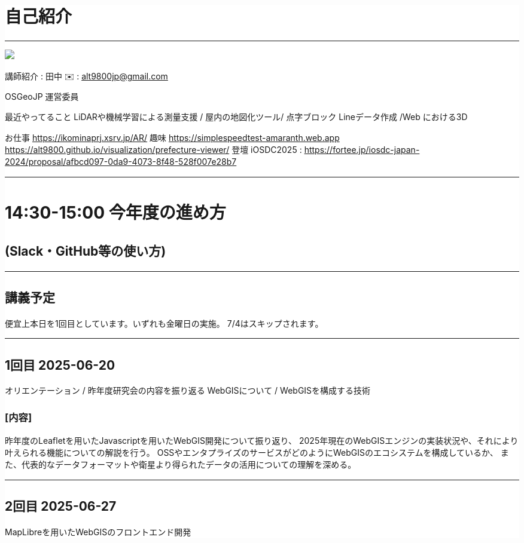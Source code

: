 
# 自己紹介

--- 
<img src="2025-06-20/assets/profile.jpg" class="round-icon">

講師紹介 : 田中
✉️ : alt9800jp@gmail.com

OSGeoJP 運営委員

最近やってること
LiDARや機械学習による測量支援 / 屋内の地図化ツール/
点字ブロック Lineデータ作成 /Web における3D

お仕事
https://ikominaprj.xsrv.jp/AR/
趣味
https://simplespeedtest-amaranth.web.app
https://alt9800.github.io/visualization/prefecture-viewer/
登壇 
iOSDC2025 : https://fortee.jp/iosdc-japan-2024/proposal/afbcd097-0da9-4073-8f48-528f007e28b7

---


# 14:30-15:00	今年度の進め方
## (Slack・GitHub等の使い方)

---

## 講義予定
便宜上本日を1回目としています。いずれも金曜日の実施。
7/4はスキップされます。

---



## 1回目 2025-06-20 
オリエンテーション / 昨年度研究会の内容を振り返る 
WebGISについて / WebGISを構成する技術

### [内容]
昨年度のLeafletを用いたJavascriptを用いたWebGIS開発について振り返り、 2025年現在のWebGISエンジンの実装状況や、それにより叶えられる機能についての解説を行う。
OSSやエンタプライズのサービスがどのようにWebGISのエコシステムを構成しているか、 また、代表的なデータフォーマットや衛星より得られたデータの活用についての理解を深める。


---

## 2回目 2025-06-27
MapLibreを用いたWebGISのフロントエンド開発
